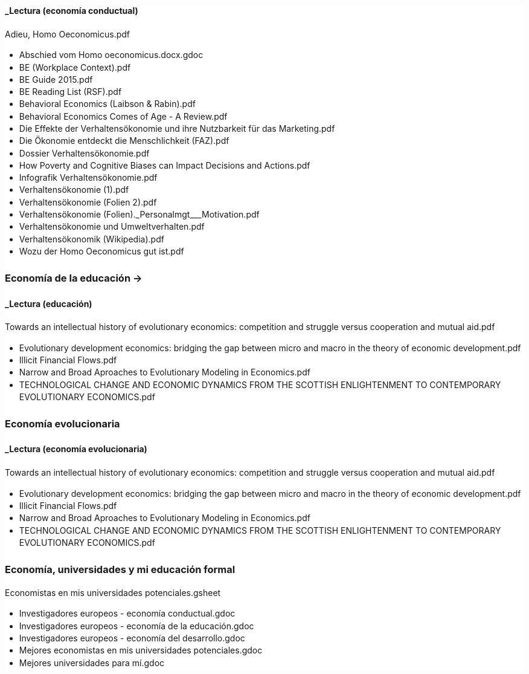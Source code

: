 
#### _Lectura (economía conductual)

Adieu, Homo Oeconomicus.pdf
* Abschied vom Homo oeconomicus.docx.gdoc
* BE (Workplace Context).pdf
* BE Guide 2015.pdf
* BE Reading List (RSF).pdf
* Behavioral Economics (Laibson & Rabin).pdf
* Behavioral Economics Comes of Age - A Review.pdf
* Die Effekte der Verhaltensökonomie und ihre Nutzbarkeit für das Marketing.pdf
* Die Ökonomie entdeckt die Menschlichkeit (FAZ).pdf
* Dossier Verhaltensökonomie.pdf
* How Poverty and Cognitive Biases can Impact Decisions and Actions.pdf
* Infografik Verhaltensökonomie.pdf
* Verhaltensökonomie (1).pdf
* Verhaltensökonomie (Folien 2).pdf
* Verhaltensökonomie (Folien)._Personalmgt___Motivation.pdf
* Verhaltensökonomie und Umweltverhalten.pdf
* Verhaltensökonomik (Wikipedia).pdf
* Wozu der Homo Oeconomicus gut ist.pdf


### Economía de la educación →
#### _Lectura (educación)

Towards an intellectual history of evolutionary economics: competition and struggle versus  cooperation and mutual aid.pdf
* Evolutionary development economics: bridging the gap between micro and macro in the theory of economic development.pdf
* Illicit Financial Flows.pdf
* Narrow and Broad Aproaches to Evolutionary Modeling in Economics.pdf
* TECHNOLOGICAL CHANGE AND ECONOMIC DYNAMICS FROM THE SCOTTISH ENLIGHTENMENT TO CONTEMPORARY EVOLUTIONARY ECONOMICS.pdf


### Economía evolucionaria
#### _Lectura (economía evolucionaria)

Towards an intellectual history of evolutionary economics: competition and struggle versus  cooperation and mutual aid.pdf
* Evolutionary development economics: bridging the gap between micro and macro in the theory of economic development.pdf
* Illicit Financial Flows.pdf
* Narrow and Broad Aproaches to Evolutionary Modeling in Economics.pdf
* TECHNOLOGICAL CHANGE AND ECONOMIC DYNAMICS FROM THE SCOTTISH ENLIGHTENMENT TO CONTEMPORARY EVOLUTIONARY ECONOMICS.pdf


### Economía, universidades y mi educación formal

Economistas en mis universidades potenciales.gsheet
* Investigadores europeos - economía conductual.gdoc
* Investigadores europeos - economía de la educación.gdoc
* Investigadores europeos - economía del desarrollo.gdoc
* Mejores economistas en mis universidades potenciales.gdoc
* Mejores universidades para mí.gdoc
